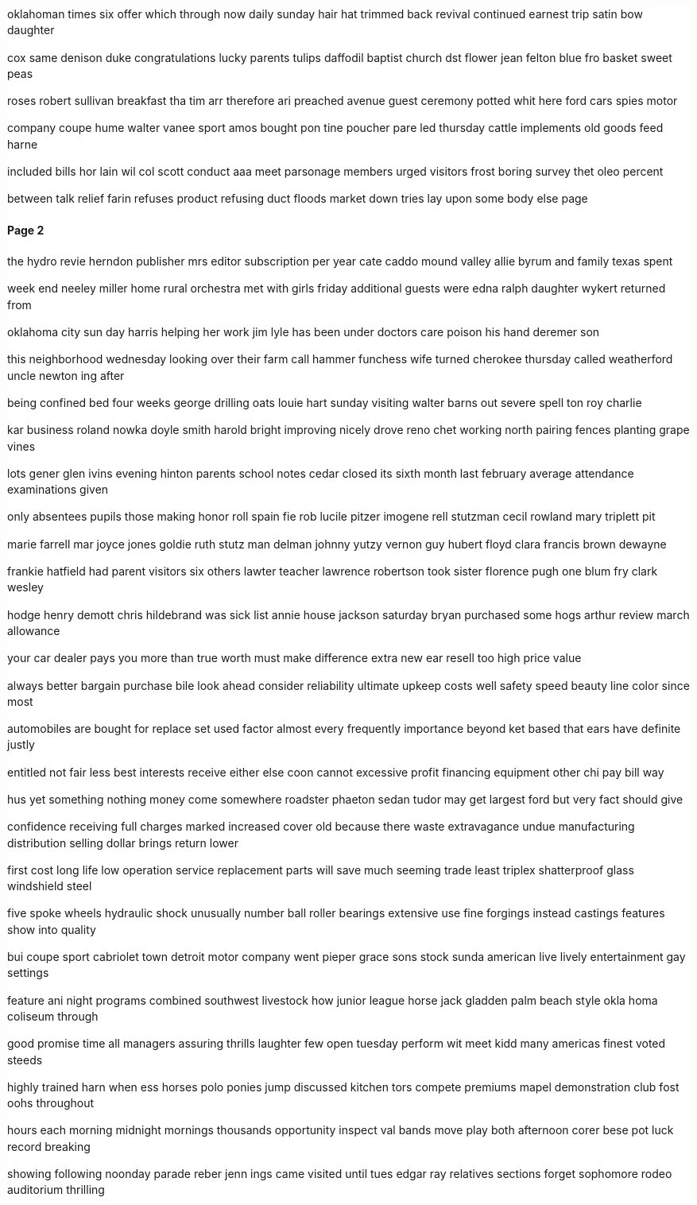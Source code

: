 <p>oklahoman times six offer which through now daily sunday hair hat trimmed back revival continued earnest trip satin bow daughter</p>
<p>cox same denison duke congratulations lucky parents tulips daffodil baptist church dst flower jean felton blue fro basket sweet peas</p>
<p>roses robert sullivan breakfast tha tim arr therefore ari preached avenue guest ceremony potted whit here ford cars spies motor</p>
<p>company coupe hume walter vanee sport amos bought pon tine poucher pare led thursday cattle implements old goods feed harne</p>
<p>included bills hor lain wil col scott conduct aaa meet parsonage members urged visitors frost boring survey thet oleo percent</p>
<p>between talk relief farin refuses product refusing duct floods market down tries lay upon some body else page </p></p>
<h4>Page 2</h4>
<p>the hydro revie herndon publisher mrs editor subscription per year cate caddo mound valley allie byrum and family texas spent</p>
<p>week end neeley miller home rural orchestra met with girls friday additional guests were edna ralph daughter wykert returned from</p>
<p>oklahoma city sun day harris helping her work jim lyle has been under doctors care poison his hand deremer son</p>
<p>this neighborhood wednesday looking over their farm call hammer funchess wife turned cherokee thursday called weatherford uncle newton ing after</p>
<p>being confined bed four weeks george drilling oats louie hart sunday visiting walter barns out severe spell ton roy charlie</p>
<p>kar business roland nowka doyle smith harold bright improving nicely drove reno chet working north pairing fences planting grape vines</p>
<p>lots gener glen ivins evening hinton parents school notes cedar closed its sixth month last february average attendance examinations given</p>
<p>only absentees pupils those making honor roll spain fie rob lucile pitzer imogene rell stutzman cecil rowland mary triplett pit</p>
<p>marie farrell mar joyce jones goldie ruth stutz man delman johnny yutzy vernon guy hubert floyd clara francis brown dewayne</p>
<p>frankie hatfield had parent visitors six others lawter teacher lawrence robertson took sister florence pugh one blum fry clark wesley</p>
<p>hodge henry demott chris hildebrand was sick list annie house jackson saturday bryan purchased some hogs arthur review march allowance</p>
<p>your car dealer pays you more than true worth must make difference extra new ear resell too high price value</p>
<p>always better bargain purchase bile look ahead consider reliability ultimate upkeep costs well safety speed beauty line color since most</p>
<p>automobiles are bought for replace set used factor almost every frequently importance beyond ket based that ears have definite justly</p>
<p>entitled not fair less best interests receive either else coon cannot excessive profit financing equipment other chi pay bill way</p>
<p>hus yet something nothing money come somewhere roadster phaeton sedan tudor may get largest ford but very fact should give</p>
<p>confidence receiving full charges marked increased cover old because there waste extravagance undue manufacturing distribution selling dollar brings return lower</p>
<p>first cost long life low operation service replacement parts will save much seeming trade least triplex shatterproof glass windshield steel</p>
<p>five spoke wheels hydraulic shock unusually number ball roller bearings extensive use fine forgings instead castings features show into quality</p>
<p>bui coupe sport cabriolet town detroit motor company went pieper grace sons stock sunda american live lively entertainment gay settings</p>
<p>feature ani night programs combined southwest livestock how junior league horse jack gladden palm beach style okla homa coliseum through</p>
<p>good promise time all managers assuring thrills laughter few open tuesday perform wit meet kidd many americas finest voted steeds</p>
<p>highly trained harn when ess horses polo ponies jump discussed kitchen tors compete premiums mapel demonstration club fost oohs throughout</p>
<p>hours each morning midnight mornings thousands opportunity inspect val bands move play both afternoon corer bese pot luck record breaking</p>
<p>showing following noonday parade reber jenn ings came visited until tues edgar ray relatives sections forget sophomore rodeo auditorium thrilling</p>